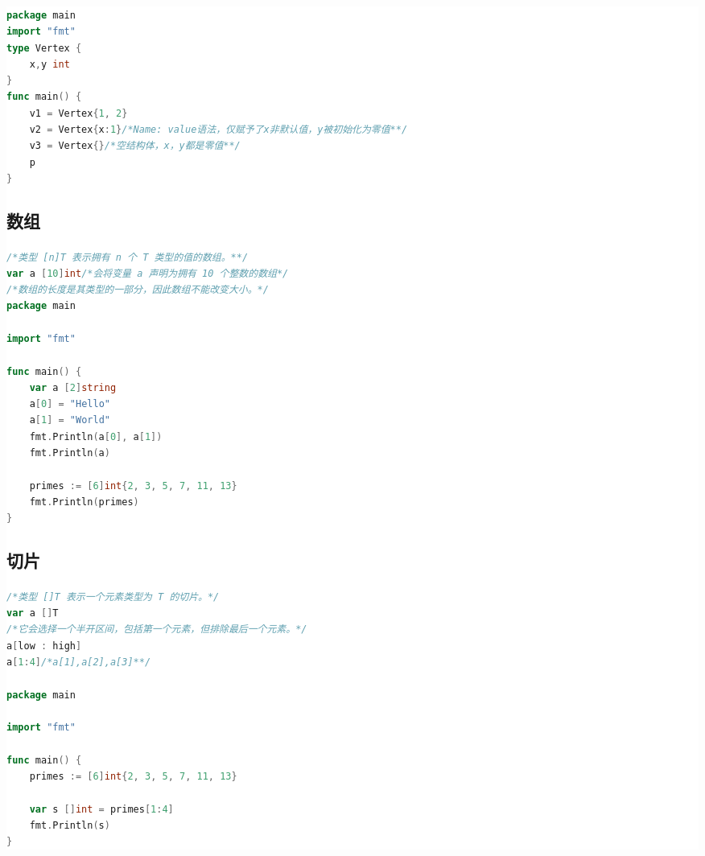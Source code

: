 ```go
package main
import "fmt"
type Vertex {
    x,y int
}
func main() {
    v1 = Vertex{1, 2}
    v2 = Vertex{x:1}/*Name: value语法，仅赋予了x非默认值，y被初始化为零值**/
    v3 = Vertex{}/*空结构体，x，y都是零值**/
    p
}
```

## 数组

```go
/*类型 [n]T 表示拥有 n 个 T 类型的值的数组。**/
var a [10]int/*会将变量 a 声明为拥有 10 个整数的数组*/
/*数组的长度是其类型的一部分，因此数组不能改变大小。*/
package main

import "fmt"

func main() {
	var a [2]string
	a[0] = "Hello"
	a[1] = "World"
	fmt.Println(a[0], a[1])
	fmt.Println(a)

	primes := [6]int{2, 3, 5, 7, 11, 13}
	fmt.Println(primes)
}
```

## 切片



```go
/*类型 []T 表示一个元素类型为 T 的切片。*/
var a []T
/*它会选择一个半开区间，包括第一个元素，但排除最后一个元素。*/
a[low : high]
a[1:4]/*a[1],a[2],a[3]**/

package main

import "fmt"

func main() {
	primes := [6]int{2, 3, 5, 7, 11, 13}

	var s []int = primes[1:4]
	fmt.Println(s)
}
```
